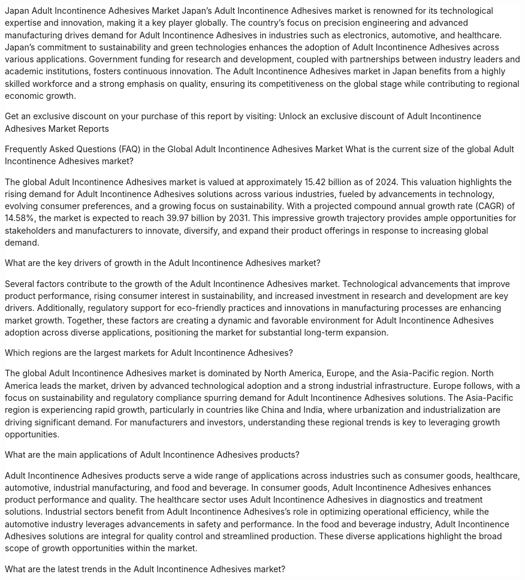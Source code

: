 Japan Adult Incontinence Adhesives Market
Japan’s Adult Incontinence Adhesives market is renowned for its technological expertise and innovation, making it a key player globally. The country’s focus on precision engineering and advanced manufacturing drives demand for Adult Incontinence Adhesives in industries such as electronics, automotive, and healthcare. Japan’s commitment to sustainability and green technologies enhances the adoption of Adult Incontinence Adhesives across various applications. Government funding for research and development, coupled with partnerships between industry leaders and academic institutions, fosters continuous innovation. The Adult Incontinence Adhesives market in Japan benefits from a highly skilled workforce and a strong emphasis on quality, ensuring its competitiveness on the global stage while contributing to regional economic growth.

Get an exclusive discount on your purchase of this report by visiting: Unlock an exclusive discount of Adult Incontinence Adhesives Market Reports 

Frequently Asked Questions (FAQ) in the Global Adult Incontinence Adhesives Market
What is the current size of the global Adult Incontinence Adhesives market?

The global Adult Incontinence Adhesives market is valued at approximately 15.42 billion as of 2024. This valuation highlights the rising demand for Adult Incontinence Adhesives solutions across various industries, fueled by advancements in technology, evolving consumer preferences, and a growing focus on sustainability. With a projected compound annual growth rate (CAGR) of 14.58%, the market is expected to reach 39.97 billion by 2031. This impressive growth trajectory provides ample opportunities for stakeholders and manufacturers to innovate, diversify, and expand their product offerings in response to increasing global demand.

What are the key drivers of growth in the Adult Incontinence Adhesives market?

Several factors contribute to the growth of the Adult Incontinence Adhesives market. Technological advancements that improve product performance, rising consumer interest in sustainability, and increased investment in research and development are key drivers. Additionally, regulatory support for eco-friendly practices and innovations in manufacturing processes are enhancing market growth. Together, these factors are creating a dynamic and favorable environment for Adult Incontinence Adhesives adoption across diverse applications, positioning the market for substantial long-term expansion.

Which regions are the largest markets for Adult Incontinence Adhesives?

The global Adult Incontinence Adhesives market is dominated by North America, Europe, and the Asia-Pacific region. North America leads the market, driven by advanced technological adoption and a strong industrial infrastructure. Europe follows, with a focus on sustainability and regulatory compliance spurring demand for Adult Incontinence Adhesives solutions. The Asia-Pacific region is experiencing rapid growth, particularly in countries like China and India, where urbanization and industrialization are driving significant demand. For manufacturers and investors, understanding these regional trends is key to leveraging growth opportunities.

What are the main applications of Adult Incontinence Adhesives products?

Adult Incontinence Adhesives products serve a wide range of applications across industries such as consumer goods, healthcare, automotive, industrial manufacturing, and food and beverage. In consumer goods, Adult Incontinence Adhesives enhances product performance and quality. The healthcare sector uses Adult Incontinence Adhesives in diagnostics and treatment solutions. Industrial sectors benefit from Adult Incontinence Adhesives’s role in optimizing operational efficiency, while the automotive industry leverages advancements in safety and performance. In the food and beverage industry, Adult Incontinence Adhesives solutions are integral for quality control and streamlined production. These diverse applications highlight the broad scope of growth opportunities within the market.

What are the latest trends in the Adult Incontinence Adhesives market?
